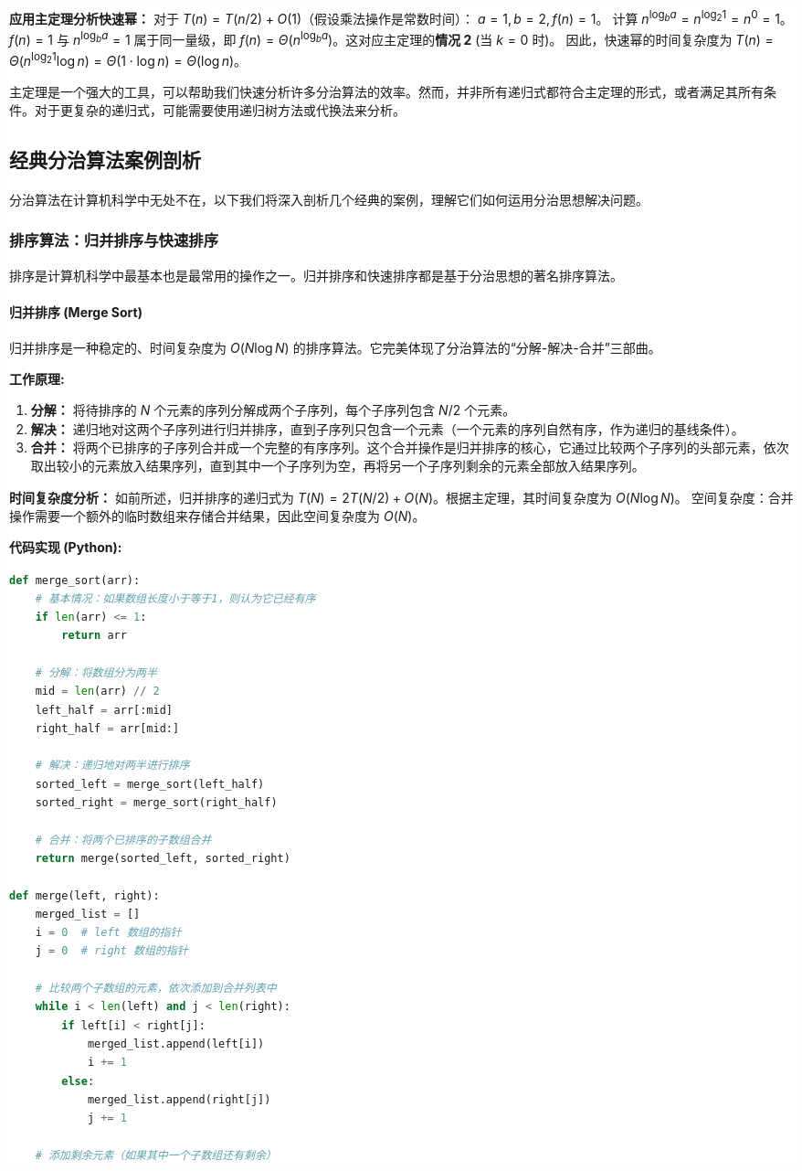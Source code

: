 **应用主定理分析快速幂：**
对于 $T(n) = T(n/2) + O(1)$（假设乘法操作是常数时间）：
$a=1, b=2, f(n) = 1$。
计算 $n^{\log_b a} = n^{\log_2 1} = n^0 = 1$。
$f(n) = 1$ 与 $n^{\log_b a} = 1$ 属于同一量级，即 $f(n) = \Theta(n^{\log_b a})$。这对应主定理的**情况 2** (当 $k=0$ 时)。
因此，快速幂的时间复杂度为 $T(n) = \Theta(n^{\log_2 1} \log n) = \Theta(1 \cdot \log n) = \Theta(\log n)$。

主定理是一个强大的工具，可以帮助我们快速分析许多分治算法的效率。然而，并非所有递归式都符合主定理的形式，或者满足其所有条件。对于更复杂的递归式，可能需要使用递归树方法或代换法来分析。

## 经典分治算法案例剖析

分治算法在计算机科学中无处不在，以下我们将深入剖析几个经典的案例，理解它们如何运用分治思想解决问题。

### 排序算法：归并排序与快速排序

排序是计算机科学中最基本也是最常用的操作之一。归并排序和快速排序都是基于分治思想的著名排序算法。

#### 归并排序 (Merge Sort)

归并排序是一种稳定的、时间复杂度为 $O(N \log N)$ 的排序算法。它完美体现了分治算法的“分解-解决-合并”三部曲。

**工作原理:**
1.  **分解：** 将待排序的 $N$ 个元素的序列分解成两个子序列，每个子序列包含 $N/2$ 个元素。
2.  **解决：** 递归地对这两个子序列进行归并排序，直到子序列只包含一个元素（一个元素的序列自然有序，作为递归的基线条件）。
3.  **合并：** 将两个已排序的子序列合并成一个完整的有序序列。这个合并操作是归并排序的核心，它通过比较两个子序列的头部元素，依次取出较小的元素放入结果序列，直到其中一个子序列为空，再将另一个子序列剩余的元素全部放入结果序列。

**时间复杂度分析：**
如前所述，归并排序的递归式为 $T(N) = 2T(N/2) + O(N)$。根据主定理，其时间复杂度为 $O(N \log N)$。
空间复杂度：合并操作需要一个额外的临时数组来存储合并结果，因此空间复杂度为 $O(N)$。

**代码实现 (Python):**

```python
def merge_sort(arr):
    # 基本情况：如果数组长度小于等于1，则认为它已经有序
    if len(arr) <= 1:
        return arr

    # 分解：将数组分为两半
    mid = len(arr) // 2
    left_half = arr[:mid]
    right_half = arr[mid:]

    # 解决：递归地对两半进行排序
    sorted_left = merge_sort(left_half)
    sorted_right = merge_sort(right_half)

    # 合并：将两个已排序的子数组合并
    return merge(sorted_left, sorted_right)

def merge(left, right):
    merged_list = []
    i = 0  # left 数组的指针
    j = 0  # right 数组的指针

    # 比较两个子数组的元素，依次添加到合并列表中
    while i < len(left) and j < len(right):
        if left[i] < right[j]:
            merged_list.append(left[i])
            i += 1
        else:
            merged_list.append(right[j])
            j += 1

    # 添加剩余元素（如果其中一个子数组还有剩余）
```